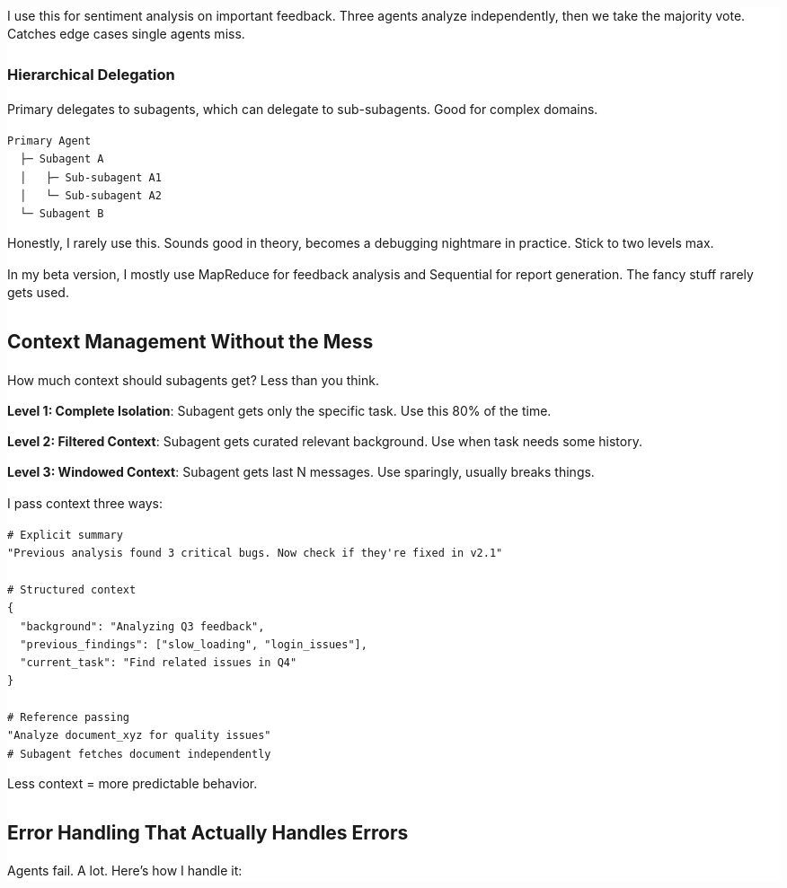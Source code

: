 I use this for sentiment analysis on important feedback. Three agents analyze independently, then we take the majority vote. Catches edge cases single agents miss.

### Hierarchical Delegation

Primary delegates to subagents, which can delegate to sub-subagents. Good for complex domains.

```
Primary Agent
  ├─ Subagent A
  │   ├─ Sub-subagent A1
  │   └─ Sub-subagent A2
  └─ Subagent B
```

Honestly, I rarely use this. Sounds good in theory, becomes a debugging nightmare in practice. Stick to two levels max.

In my beta version, I mostly use MapReduce for feedback analysis and Sequential for report generation. The fancy stuff rarely gets used.

## Context Management Without the Mess

How much context should subagents get? Less than you think.

**Level 1: Complete Isolation**: Subagent gets only the specific task. Use this 80% of the time.

**Level 2: Filtered Context**: Subagent gets curated relevant background. Use when task needs some history.

**Level 3: Windowed Context**: Subagent gets last N messages. Use sparingly, usually breaks things.

I pass context three ways:

```
# Explicit summary
"Previous analysis found 3 critical bugs. Now check if they're fixed in v2.1"

# Structured context
{
  "background": "Analyzing Q3 feedback",
  "previous_findings": ["slow_loading", "login_issues"],
  "current_task": "Find related issues in Q4"
}

# Reference passing
"Analyze document_xyz for quality issues"
# Subagent fetches document independently
```

Less context = more predictable behavior.

## Error Handling That Actually Handles Errors

Agents fail. A lot. Here’s how I handle it:
